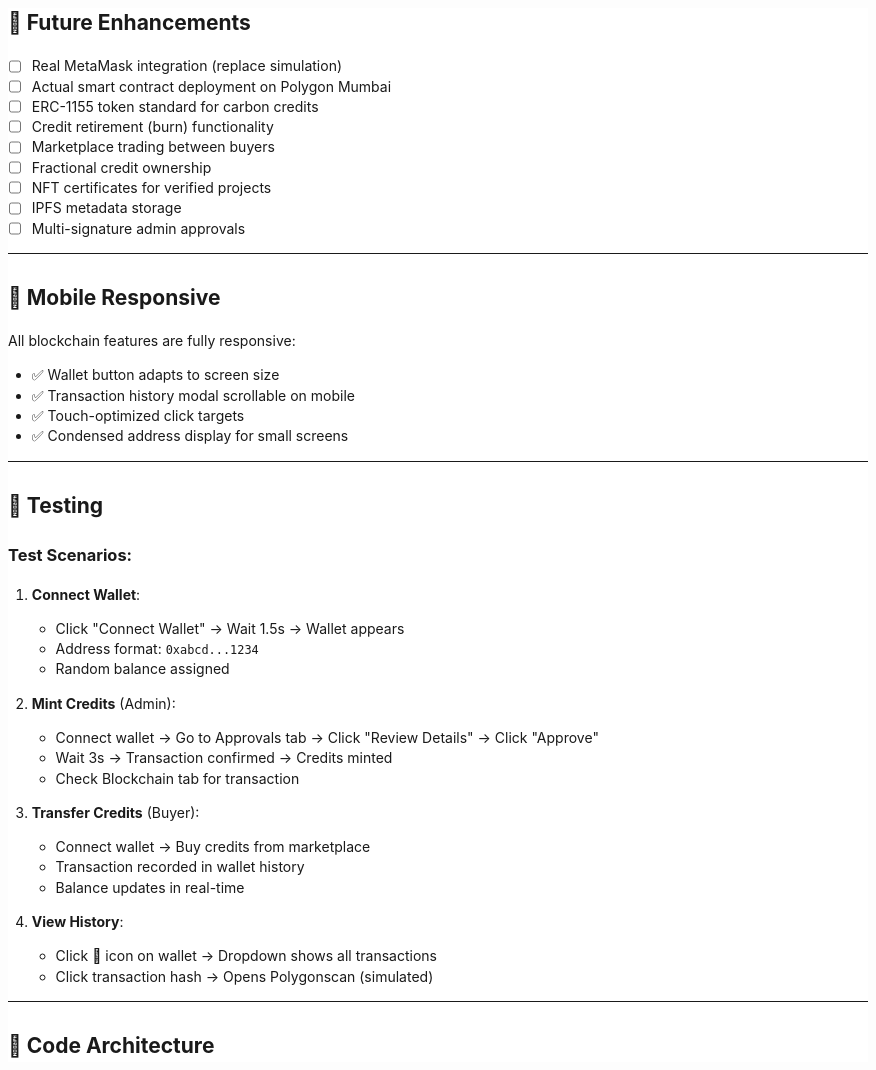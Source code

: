 
## 🚀 Future Enhancements

- [ ] Real MetaMask integration (replace simulation)
- [ ] Actual smart contract deployment on Polygon Mumbai
- [ ] ERC-1155 token standard for carbon credits
- [ ] Credit retirement (burn) functionality
- [ ] Marketplace trading between buyers
- [ ] Fractional credit ownership
- [ ] NFT certificates for verified projects
- [ ] IPFS metadata storage
- [ ] Multi-signature admin approvals

---

## 📱 Mobile Responsive

All blockchain features are fully responsive:
- ✅ Wallet button adapts to screen size
- ✅ Transaction history modal scrollable on mobile
- ✅ Touch-optimized click targets
- ✅ Condensed address display for small screens

---

## 🧪 Testing

### Test Scenarios:

1. **Connect Wallet**:
   - Click "Connect Wallet" → Wait 1.5s → Wallet appears
   - Address format: `0xabcd...1234`
   - Random balance assigned

2. **Mint Credits** (Admin):
   - Connect wallet → Go to Approvals tab → Click "Review Details" → Click "Approve"
   - Wait 3s → Transaction confirmed → Credits minted
   - Check Blockchain tab for transaction

3. **Transfer Credits** (Buyer):
   - Connect wallet → Buy credits from marketplace
   - Transaction recorded in wallet history
   - Balance updates in real-time

4. **View History**:
   - Click 📜 icon on wallet → Dropdown shows all transactions
   - Click transaction hash → Opens Polygonscan (simulated)

---

## 📝 Code Architecture
